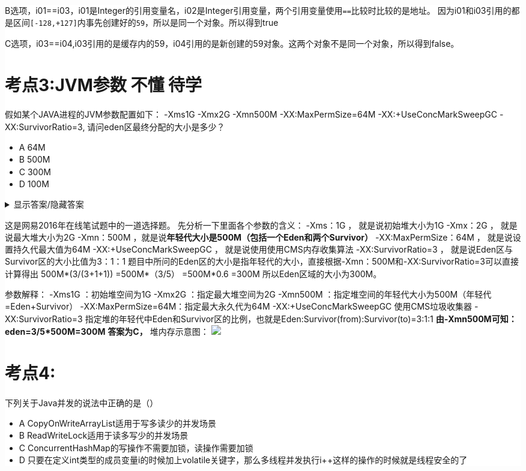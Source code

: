 B选项，i01==i03，i01是Integer的引用变量名，i02是Integer引用变量，两个引用变量使用`==`比较时比较的是地址。
因为i01和i03引用的都是区间`[-128,+127]`内事先创建好的`59`，所以是同一个对象。所以得到true

C选项，i03==i04,i03引用的是缓存内的59，i04引用的是新创建的59对象。这两个对象不是同一个对象，所以得到false。

# 考点3:JVM参数 不懂 待学
假如某个JAVA进程的JVM参数配置如下：
-Xms1G -Xmx2G -Xmn500M -XX:MaxPermSize=64M -XX:+UseConcMarkSweepGC -XX:SurvivorRatio=3,
请问eden区最终分配的大小是多少？
- A 64M
- B 500M
- C 300M
- D 100M

<details><summary>显示答案/隐藏答案</summary></details>

这是网易2016年在线笔试题中的一道选择题。
先分析一下里面各个参数的含义：
-Xms：1G ， 就是说初始堆大小为1G
-Xmx：2G ， 就是说最大堆大小为2G
-Xmn：500M ，就是说**年轻代大小是500M（包括一个Eden和两个Survivor）**
-XX:MaxPermSize：64M ， 就是说设置持久代最大值为64M
-XX:+UseConcMarkSweepGC ， 就是说使用使用CMS内存收集算法
-XX:SurvivorRatio=3 ， 就是说Eden区与Survivor区的大小比值为3：1：1
题目中所问的Eden区的大小是指年轻代的大小，直接根据-Xmn：500M和-XX:SurvivorRatio=3可以直接计算得出
500M*(3/(3+1+1))
=500M*（3/5）
=500M*0.6
=300M
所以Eden区域的大小为300M。

参数解释：
-Xms1G ：初始堆空间为1G
-Xmx2G ：指定最大堆空间为2G
-Xmn500M ：指定堆空间的年轻代大小为500M（年轻代=Eden+Survivor）
-XX:MaxPermSize=64M：指定最大永久代为64M
-XX:+UseConcMarkSweepGC 使用CMS垃圾收集器
-XX:SurvivorRatio=3 指定堆的年轻代中Eden和Survivor区的比例，也就是Eden:Survivor(from):Survivor(to)=3:1:1
**由-Xmn500M可知：eden=3/5*500M=300M**
**答案为C，**
堆内存示意图：
<img src="https://uploadfiles.nowcoder.com/images/20201231/664012_1609386498443/24ED9A1B4F0E6D45AB82F7DBA4B219CD">

# 考点4:
下列关于Java并发的说法中正确的是（）
- A CopyOnWriteArrayList适用于写多读少的并发场景
- B ReadWriteLock适用于读多写少的并发场景
- C ConcurrentHashMap的写操作不需要加锁，读操作需要加锁
- D 只要在定义int类型的成员变量i的时候加上volatile关键字，那么多线程并发执行i++这样的操作的时候就是线程安全的了
